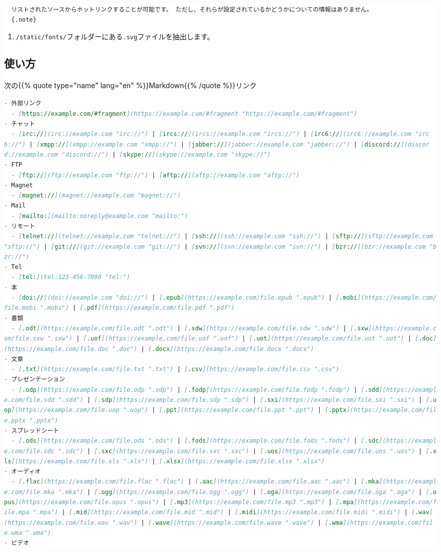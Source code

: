       リストされたソースからホットリンクすることが可能です。 ただし、それらが設定されているかどうかについての情報はありません。
      {.note}

1. `/static/fonts/`フォルダーにある`.svg`ファイルを抽出します。

## 使い方

次の{{% quote type="name" lang="en" %}}Markdown{{% /quote %}}リンク

  ```markdown {linenos=false}
  - 外部リンク
    - [https://example.com/#fragment](https://example.com/#fragment "https://example.com/#fragment")
  - チャット
    - [irc://](irc://example.com "irc://") | [ircs://](ircs://example.com "ircs://") | [irc6://](irc6://example.com "irc6://") | [xmpp://](xmpp://example.com "xmpp://") | [jabber://](jabber://example.com "jabber://") | [discord://](discord://example.com "discord://") | [skype://](skype://example.com "skype://")
  - FTP
    - [ftp://](ftp://example.com "ftp://") | [aftp://](aftp://example.com "aftp://")
  - Magnet
    - [magnet://](magnet://example.com "magnet://")
  - Mail
    - [mailto:](mailto:noreply@example.com "mailto:")
  - リモート
    - [telnet://](telnet://example.com "telnet://") | [ssh://](ssh://example.com "ssh://") | [sftp://](sftp://example.com "sftp://") | [git://](git://example.com "git://") | [svn://](svn://example.com "svn://") | [bzr://](bzr://example.com "bzr://")
  - Tel
    - [tel:](tel:123-456-7890 "tel:")
  - 本
    - [doi://](doi://example.com "doi://") | [.epub](https://example.com/file.epub ".epub") | [.mobi](https://example.com/file.mobi ".mobi") | [.pdf](https://example.com/file.pdf ".pdf")
  - 書類
    - [.odt](https://example.com/file.odt ".odt") | [.sdw](https://example.com/file.sdw ".sdw") | [.sxw](https://example.com/file.sxw ".sxw") | [.uof](https://example.com/file.uof ".uof") | [.uot](https://example.com/file.uot ".uot") | [.doc](https://example.com/file.doc ".doc") | [.docx](https://example.com/file.docx ".docx")
  - 文章
    - [.txt](https://example.com/file.txt ".txt") | [.csv](https://example.com/file.csv ".csv")
  - プレゼンテーション
    - [.odp](https://example.com/file.odp ".odp") | [.fodp](https://example.com/file.fodp ".fodp") | [.sdd](https://example.com/file.sdd ".sdd") | [.sdp](https://example.com/file.sdp ".sdp") | [.sxi](https://example.com/file.sxi ".sxi") | [.uop](https://example.com/file.uop ".uop") | [.ppt](https://example.com/file.ppt ".ppt") | [.pptx](https://example.com/file.pptx ".pptx")
  - スプレッドシート
    - [.ods](https://example.com/file.ods ".ods") | [.fods](https://example.com/file.fods ".fods") | [.sdc](https://example.com/file.sdc ".sdc") | [.sxc](https://example.com/file.sxc ".sxc") | [.uos](https://example.com/file.uos ".uos") | [.xls](https://example.com/file.xls ".xls") | [.xlsx](https://example.com/file.xlsx ".xlsx")
  - オーディオ
    - [.flac](https://example.com/file.flac ".flac") | [.aac](https://example.com/file.aac ".aac") | [.mka](https://example.com/file.mka ".mka") | [.ogg](https://example.com/file.ogg ".ogg") | [.oga](https://example.com/file.oga ".oga") | [.opus](https://example.com/file.opus ".opus") | [.mp3](https://example.com/file.mp3 ".mp3") | [.mpa](https://example.com/file.mpa ".mpa") | [.mid](https://example.com/file.mid ".mid") | [.midi](https://example.com/file.midi ".midi") | [.wav](https://example.com/file.wav ".wav") | [.wave](https://example.com/file.wave ".wave") | [.wma](https://example.com/file.wma ".wma")
  - ビデオ
  ```